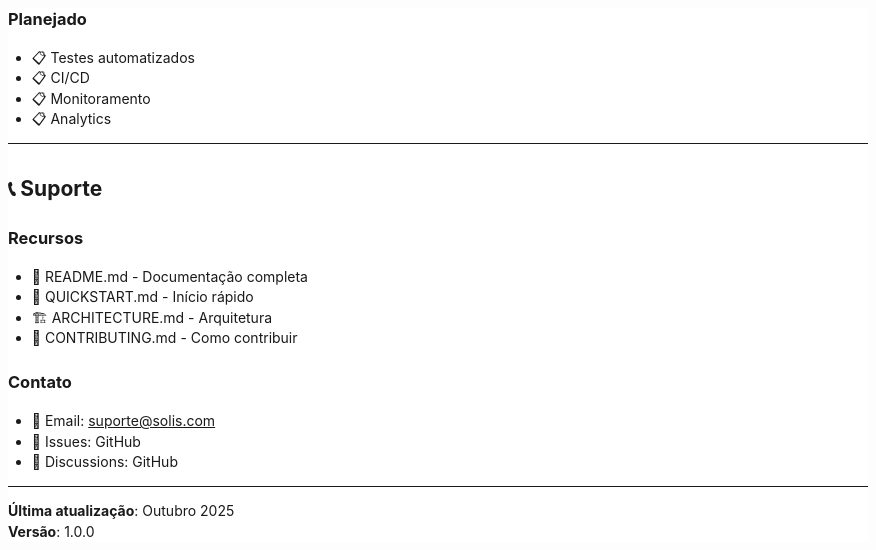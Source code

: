 ### Planejado
- 📋 Testes automatizados
- 📋 CI/CD
- 📋 Monitoramento
- 📋 Analytics

---

## 📞 Suporte

### Recursos
- 📖 README.md - Documentação completa
- 🚀 QUICKSTART.md - Início rápido
- 🏗️ ARCHITECTURE.md - Arquitetura
- 🤝 CONTRIBUTING.md - Como contribuir

### Contato
- 📧 Email: suporte@solis.com
- 🐛 Issues: GitHub
- 💬 Discussions: GitHub

---

**Última atualização**: Outubro 2025  
**Versão**: 1.0.0
